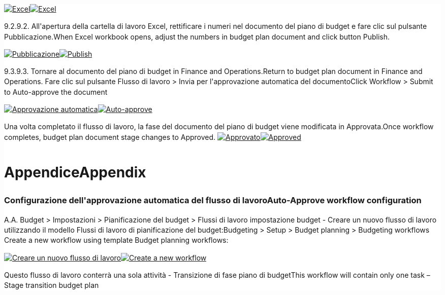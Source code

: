 <span data-ttu-id="02ed2-286">[![Excel](./media/screenshot35.png)](./media/screenshot35.png)</span><span class="sxs-lookup"><span data-stu-id="02ed2-286">[![Excel](./media/screenshot35.png)](./media/screenshot35.png)</span></span>

<span data-ttu-id="02ed2-287">9.2.</span><span class="sxs-lookup"><span data-stu-id="02ed2-287">9.2.</span></span> <span data-ttu-id="02ed2-288">All'apertura della cartella di lavoro Excel, rettificare i numeri nel documento del piano di budget e fare clic sul pulsante Pubblicazione.</span><span class="sxs-lookup"><span data-stu-id="02ed2-288">When Excel workbook opens, adjust the numbers in budget plan document and click button Publish.</span></span>

<span data-ttu-id="02ed2-289">[![Pubblicazione](./media/screenshot36.png)](./media/screenshot36.png)</span><span class="sxs-lookup"><span data-stu-id="02ed2-289">[![Publish](./media/screenshot36.png)](./media/screenshot36.png)</span></span>

<span data-ttu-id="02ed2-290">9.3.</span><span class="sxs-lookup"><span data-stu-id="02ed2-290">9.3.</span></span> <span data-ttu-id="02ed2-291">Tornare al documento del piano di budget in Finance and Operations.</span><span class="sxs-lookup"><span data-stu-id="02ed2-291">Return to budget plan document in Finance and Operations.</span></span> <span data-ttu-id="02ed2-292">Fare clic sul pulsante Flusso di lavoro &gt; Invia per l'approvazione automatica del documento</span><span class="sxs-lookup"><span data-stu-id="02ed2-292">Click Workflow &gt; Submit to Auto-approve the document</span></span>

<span data-ttu-id="02ed2-293">[![Approvazione automatica](./media/screenshot37.png)](./media/screenshot37.png)</span><span class="sxs-lookup"><span data-stu-id="02ed2-293">[![Auto-approve](./media/screenshot37.png)](./media/screenshot37.png)</span></span> 

<span data-ttu-id="02ed2-294">Una volta completato il flusso di lavoro, la fase del documento del piano di budget viene modificata in Approvata.</span><span class="sxs-lookup"><span data-stu-id="02ed2-294">Once workflow completes, budget plan document stage changes to Approved.</span></span> <span data-ttu-id="02ed2-295">[![Approvato](./media/screenshot38.png)](./media/screenshot38.png)</span><span class="sxs-lookup"><span data-stu-id="02ed2-295">[![Approved](./media/screenshot38.png)](./media/screenshot38.png)</span></span>

<a name="appendix"></a><span data-ttu-id="02ed2-296">Appendice</span><span class="sxs-lookup"><span data-stu-id="02ed2-296">Appendix</span></span>
========

### <a name="auto-approve-workflow-configuration"></a><span data-ttu-id="02ed2-297">Configurazione dell'approvazione automatica del flusso di lavoro</span><span class="sxs-lookup"><span data-stu-id="02ed2-297">Auto-Approve workflow configuration</span></span>

<span data-ttu-id="02ed2-298">A.</span><span class="sxs-lookup"><span data-stu-id="02ed2-298">A.</span></span> <span data-ttu-id="02ed2-299">Budget &gt; Impostazioni &gt; Pianificazione del budget &gt; Flussi di lavoro impostazione budget - Creare un nuovo flusso di lavoro utilizzando il modello Flussi di lavoro di pianificazione del budget:</span><span class="sxs-lookup"><span data-stu-id="02ed2-299">Budgeting &gt; Setup &gt; Budget planning &gt; Budgeting workflows Create a new workflow using template Budget planning workflows:</span></span>

<span data-ttu-id="02ed2-300">[![Creare un nuovo flusso di lavoro](./media/screenshot39.png)](./media/screenshot39.png)</span><span class="sxs-lookup"><span data-stu-id="02ed2-300">[![Create a new workflow](./media/screenshot39.png)](./media/screenshot39.png)</span></span>

<span data-ttu-id="02ed2-301">Questo flusso di lavoro conterrà una sola attività - Transizione di fase piano di budget</span><span class="sxs-lookup"><span data-stu-id="02ed2-301">This workflow will contain only one task – Stage transition budget plan</span></span> 
